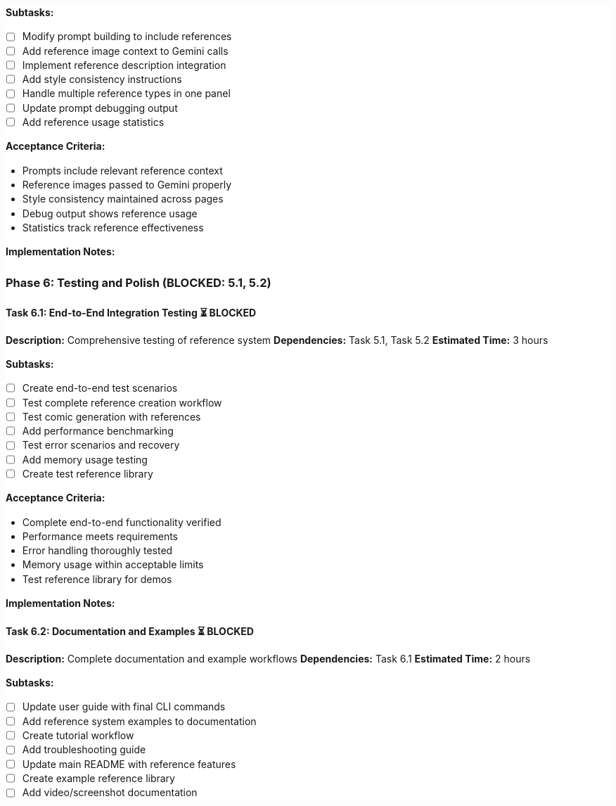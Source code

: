 **Subtasks:**
- [ ] Modify prompt building to include references
- [ ] Add reference image context to Gemini calls
- [ ] Implement reference description integration
- [ ] Add style consistency instructions
- [ ] Handle multiple reference types in one panel
- [ ] Update prompt debugging output
- [ ] Add reference usage statistics

**Acceptance Criteria:**
- Prompts include relevant reference context
- Reference images passed to Gemini properly
- Style consistency maintained across pages
- Debug output shows reference usage
- Statistics track reference effectiveness

**Implementation Notes:**

### Phase 6: Testing and Polish (BLOCKED: 5.1, 5.2)

#### Task 6.1: End-to-End Integration Testing ⏳ BLOCKED
**Description:** Comprehensive testing of reference system
**Dependencies:** Task 5.1, Task 5.2
**Estimated Time:** 3 hours

**Subtasks:**
- [ ] Create end-to-end test scenarios
- [ ] Test complete reference creation workflow
- [ ] Test comic generation with references
- [ ] Add performance benchmarking
- [ ] Test error scenarios and recovery
- [ ] Add memory usage testing
- [ ] Create test reference library

**Acceptance Criteria:**
- Complete end-to-end functionality verified
- Performance meets requirements
- Error handling thoroughly tested
- Memory usage within acceptable limits
- Test reference library for demos

**Implementation Notes:**

#### Task 6.2: Documentation and Examples ⏳ BLOCKED
**Description:** Complete documentation and example workflows
**Dependencies:** Task 6.1
**Estimated Time:** 2 hours

**Subtasks:**
- [ ] Update user guide with final CLI commands
- [ ] Add reference system examples to documentation
- [ ] Create tutorial workflow
- [ ] Add troubleshooting guide
- [ ] Update main README with reference features
- [ ] Create example reference library
- [ ] Add video/screenshot documentation
